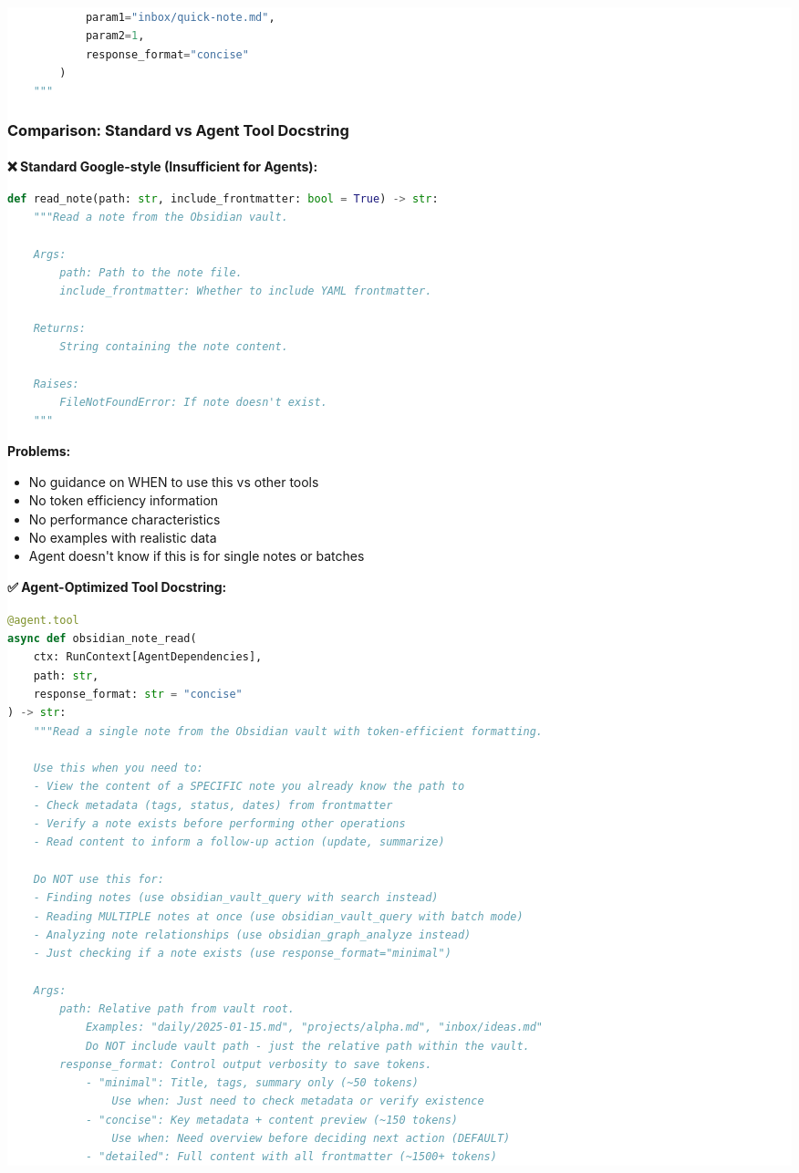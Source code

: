 ```python
            param1="inbox/quick-note.md",
            param2=1,
            response_format="concise"
        )
    """
```

### Comparison: Standard vs Agent Tool Docstring

**❌ Standard Google-style (Insufficient for Agents):**
```python
def read_note(path: str, include_frontmatter: bool = True) -> str:
    """Read a note from the Obsidian vault.

    Args:
        path: Path to the note file.
        include_frontmatter: Whether to include YAML frontmatter.

    Returns:
        String containing the note content.

    Raises:
        FileNotFoundError: If note doesn't exist.
    """
```

**Problems:**
- No guidance on WHEN to use this vs other tools
- No token efficiency information
- No performance characteristics
- No examples with realistic data
- Agent doesn't know if this is for single notes or batches

**✅ Agent-Optimized Tool Docstring:**
```python
@agent.tool
async def obsidian_note_read(
    ctx: RunContext[AgentDependencies],
    path: str,
    response_format: str = "concise"
) -> str:
    """Read a single note from the Obsidian vault with token-efficient formatting.

    Use this when you need to:
    - View the content of a SPECIFIC note you already know the path to
    - Check metadata (tags, status, dates) from frontmatter
    - Verify a note exists before performing other operations
    - Read content to inform a follow-up action (update, summarize)

    Do NOT use this for:
    - Finding notes (use obsidian_vault_query with search instead)
    - Reading MULTIPLE notes at once (use obsidian_vault_query with batch mode)
    - Analyzing note relationships (use obsidian_graph_analyze instead)
    - Just checking if a note exists (use response_format="minimal")

    Args:
        path: Relative path from vault root.
            Examples: "daily/2025-01-15.md", "projects/alpha.md", "inbox/ideas.md"
            Do NOT include vault path - just the relative path within the vault.
        response_format: Control output verbosity to save tokens.
            - "minimal": Title, tags, summary only (~50 tokens)
                Use when: Just need to check metadata or verify existence
            - "concise": Key metadata + content preview (~150 tokens)
                Use when: Need overview before deciding next action (DEFAULT)
            - "detailed": Full content with all frontmatter (~1500+ tokens)
```
